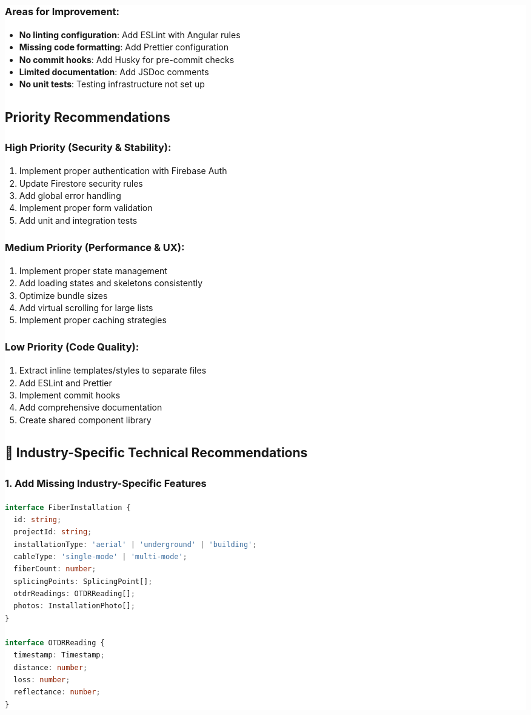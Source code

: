 ### Areas for Improvement:
- **No linting configuration**: Add ESLint with Angular rules
- **Missing code formatting**: Add Prettier configuration
- **No commit hooks**: Add Husky for pre-commit checks
- **Limited documentation**: Add JSDoc comments
- **No unit tests**: Testing infrastructure not set up

## Priority Recommendations

### High Priority (Security & Stability):
1. Implement proper authentication with Firebase Auth
2. Update Firestore security rules
3. Add global error handling
4. Implement proper form validation
5. Add unit and integration tests

### Medium Priority (Performance & UX):
1. Implement proper state management
2. Add loading states and skeletons consistently
3. Optimize bundle sizes
4. Add virtual scrolling for large lists
5. Implement proper caching strategies

### Low Priority (Code Quality):
1. Extract inline templates/styles to separate files
2. Add ESLint and Prettier
3. Implement commit hooks
4. Add comprehensive documentation
5. Create shared component library

## 🔧 Industry-Specific Technical Recommendations

### 1. **Add Missing Industry-Specific Features**
```typescript
interface FiberInstallation {
  id: string;
  projectId: string;
  installationType: 'aerial' | 'underground' | 'building';
  cableType: 'single-mode' | 'multi-mode';
  fiberCount: number;
  splicingPoints: SplicingPoint[];
  otdrReadings: OTDRReading[];
  photos: InstallationPhoto[];
}

interface OTDRReading {
  timestamp: Timestamp;
  distance: number;
  loss: number;
  reflectance: number;
}
```
